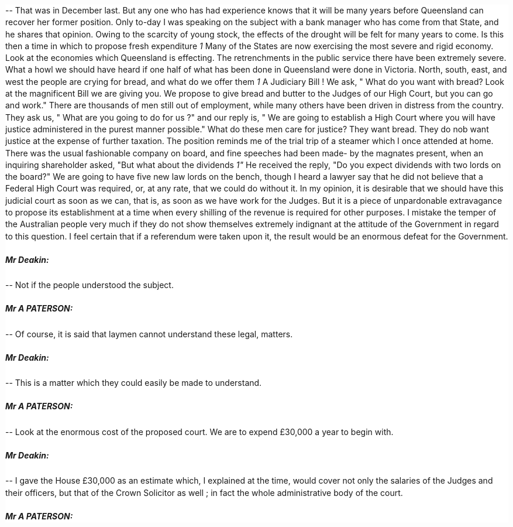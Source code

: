 -- That was in December last. But any one who has had experience knows that it will be many years before Queensland can recover her former position. Only to-day I was speaking on the subject with a bank manager who has come from that State, and he shares that opinion. Owing to the scarcity of young stock, the effects of the drought will be felt for many years to come. Is this then a time in which to propose fresh expenditure  *1*  Many of the States are now exercising the most severe and rigid economy. Look at the economies which Queensland is effecting. The retrenchments in the public service there have been extremely severe. What a howl we should have heard if one half of what has been done in Queensland were done in Victoria. North, south, east, and west the people are crying for bread, and what do we offer them  *1*  A Judiciary Bill ! We ask, " What do you want with bread? Look at the magnificent Bill we are giving you. We propose to give bread and butter to the Judges of our High Court, but you can go and work." There are thousands of men still out of employment, while many others have been driven in distress from the country. They ask us, " What are you going to do for us ?" and our reply is, " We are going to establish a High Court where you will have justice administered in the purest manner possible." What do these men care for justice? They want bread. They do nob want justice at the expense of further taxation. The position reminds me of the trial trip of a steamer which I once attended at home. There was the usual fashionable company on board, and fine speeches had been made- by the magnates present, when an inquiring shareholder asked, "But what about the dividends  *1"*  He received the reply, "Do you expect dividends with two lords on the board?" We are going to have five new law lords on the bench, though I heard a lawyer say that he did not believe that a Federal High Court was required, or, at any rate, that we could do without it. In my opinion, it is desirable that we should have this judicial court as soon as we can, that is, as soon as we have work for the Judges. But it is a piece of unpardonable extravagance to propose its establishment at a time when every shilling of the revenue is required for other purposes. I mistake the temper of the Australian people very much if they do not show themselves extremely indignant at the attitude of the Government in regard to this question. I feel certain that if a referendum were taken upon it, the result would be an enormous defeat for the Government. 

##### Mr Deakin:

-- Not if the people understood the subject. 

##### Mr A PATERSON:

-- Of course, it is said that laymen cannot understand these legal, matters. 

##### Mr Deakin:

-- This is a matter which they could easily be made to understand. 

##### Mr A PATERSON:

-- Look at the enormous cost of the proposed court. We are to expend £30,000 a year to begin with. 

##### Mr Deakin:

-- I gave the House £30,000 as an estimate which, I explained at the time, would cover not only the salaries of the Judges and their officers, but that of the Crown Solicitor as well ; in fact the whole administrative body of the court. 

##### Mr A PATERSON:
